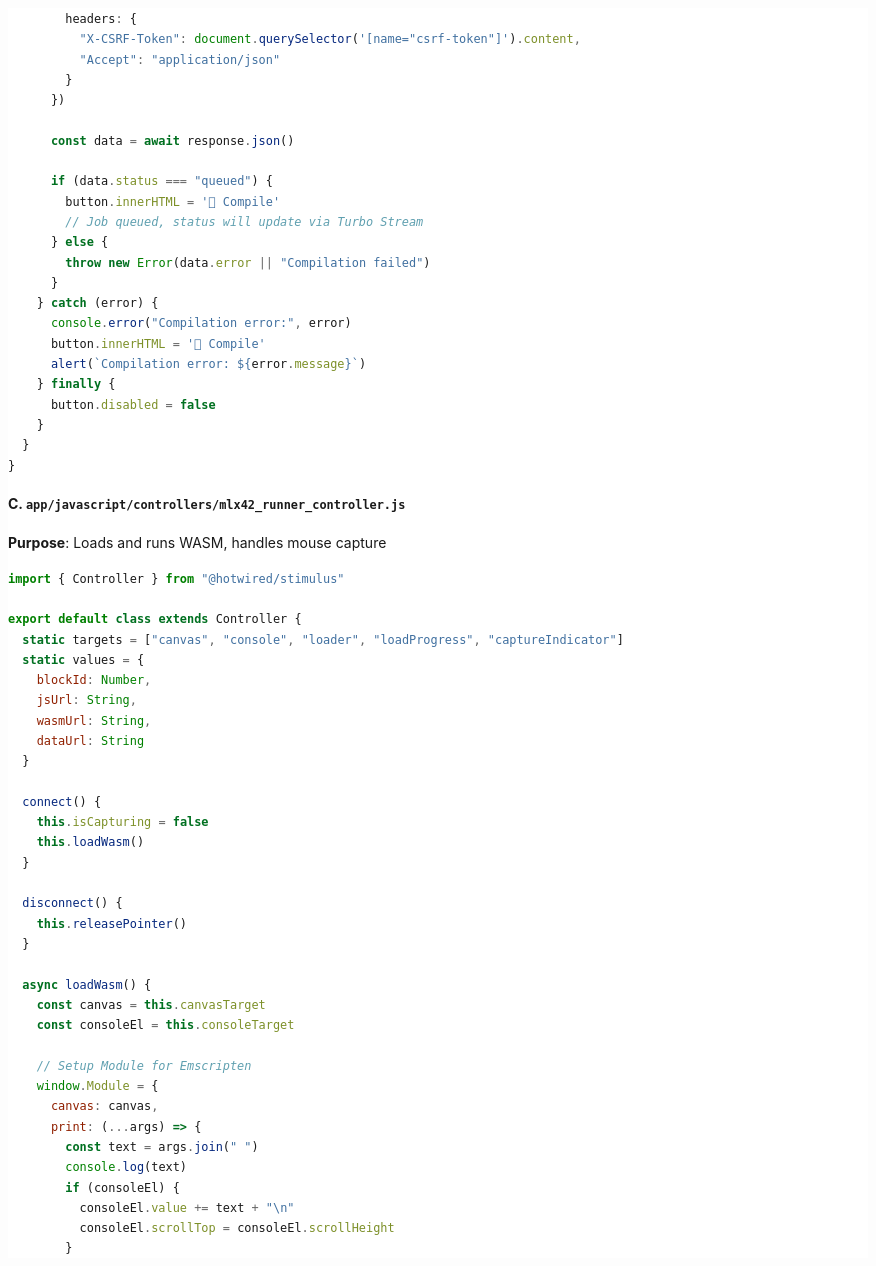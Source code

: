 ```javascript
        headers: {
          "X-CSRF-Token": document.querySelector('[name="csrf-token"]').content,
          "Accept": "application/json"
        }
      })

      const data = await response.json()

      if (data.status === "queued") {
        button.innerHTML = '🔨 Compile'
        // Job queued, status will update via Turbo Stream
      } else {
        throw new Error(data.error || "Compilation failed")
      }
    } catch (error) {
      console.error("Compilation error:", error)
      button.innerHTML = '🔨 Compile'
      alert(`Compilation error: ${error.message}`)
    } finally {
      button.disabled = false
    }
  }
}
```

#### C. `app/javascript/controllers/mlx42_runner_controller.js`
**Purpose**: Loads and runs WASM, handles mouse capture

```javascript
import { Controller } from "@hotwired/stimulus"

export default class extends Controller {
  static targets = ["canvas", "console", "loader", "loadProgress", "captureIndicator"]
  static values = {
    blockId: Number,
    jsUrl: String,
    wasmUrl: String,
    dataUrl: String
  }

  connect() {
    this.isCapturing = false
    this.loadWasm()
  }

  disconnect() {
    this.releasePointer()
  }

  async loadWasm() {
    const canvas = this.canvasTarget
    const consoleEl = this.consoleTarget

    // Setup Module for Emscripten
    window.Module = {
      canvas: canvas,
      print: (...args) => {
        const text = args.join(" ")
        console.log(text)
        if (consoleEl) {
          consoleEl.value += text + "\n"
          consoleEl.scrollTop = consoleEl.scrollHeight
        }
```